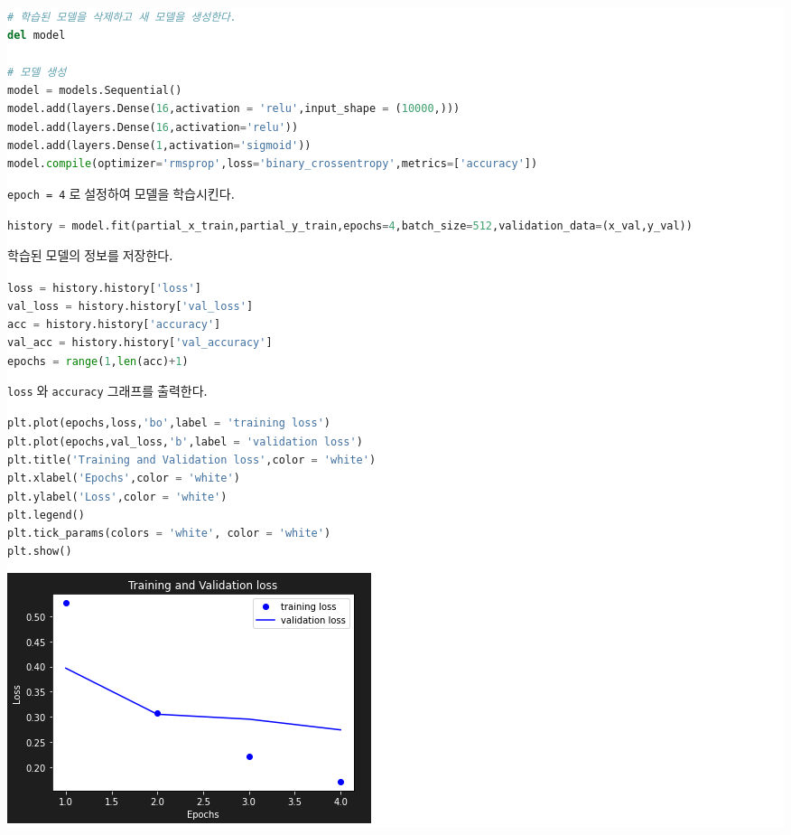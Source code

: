 ```python
# 학습된 모델을 삭제하고 새 모델을 생성한다.
del model

# 모델 생성
model = models.Sequential()
model.add(layers.Dense(16,activation = 'relu',input_shape = (10000,)))
model.add(layers.Dense(16,activation='relu'))
model.add(layers.Dense(1,activation='sigmoid'))
model.compile(optimizer='rmsprop',loss='binary_crossentropy',metrics=['accuracy'])
```

`epoch = 4` 로 설정하여 모델을 학습시킨다.

```python
history = model.fit(partial_x_train,partial_y_train,epochs=4,batch_size=512,validation_data=(x_val,y_val))
```

학습된 모델의 정보를 저장한다.

```python
loss = history.history['loss']
val_loss = history.history['val_loss']
acc = history.history['accuracy']
val_acc = history.history['val_accuracy']
epochs = range(1,len(acc)+1)
```

`loss` 와 `accuracy` 그래프를 출력한다.

```python
plt.plot(epochs,loss,'bo',label = 'training loss')
plt.plot(epochs,val_loss,'b',label = 'validation loss')
plt.title('Training and Validation loss',color = 'white')
plt.xlabel('Epochs',color = 'white')
plt.ylabel('Loss',color = 'white')
plt.legend()
plt.tick_params(colors = 'white', color = 'white')
plt.show()
```

![image-20220225111416606](day27.assets/image-20220225111416606.png)
